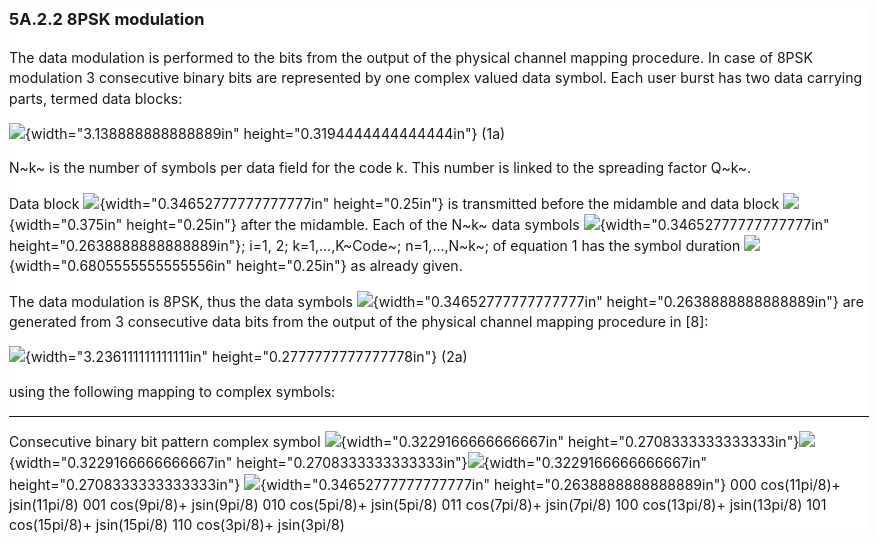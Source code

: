 ### 5A.2.2 8PSK modulation

The data modulation is performed to the bits from the output of the
physical channel mapping procedure. In case of 8PSK modulation 3
consecutive binary bits are represented by one complex valued data
symbol. Each user burst has two data carrying parts, termed data blocks:

![](media/image27.wmf){width="3.138888888888889in"
height="0.3194444444444444in"} (1a)

N~k~ is the number of symbols per data field for the code k. This number
is linked to the spreading factor Q~k~.

Data block ![](media/image14.wmf){width="0.34652777777777777in"
height="0.25in"} is transmitted before the midamble and data block
![](media/image15.wmf){width="0.375in" height="0.25in"} after the
midamble. Each of the N~k~ data symbols
![](media/image16.wmf){width="0.34652777777777777in"
height="0.2638888888888889in"}; i=1, 2; k=1,\...,K~Code~; n=1,\...,N~k~;
of equation 1 has the symbol duration
![](media/image17.wmf){width="0.6805555555555556in" height="0.25in"} as
already given.

The data modulation is 8PSK, thus the data symbols
![](media/image18.wmf){width="0.34652777777777777in"
height="0.2638888888888889in"} are generated from 3 consecutive data
bits from the output of the physical channel mapping procedure in \[8\]:

![](media/image28.wmf){width="3.236111111111111in"
height="0.2777777777777778in"} (2a)

using the following mapping to complex symbols:

  -------------------------------------------------------------------------------------------------------------------------------------------------------------------------------------------------------------------------------------------------------- -------------------------------------------------------------------------------------
  Consecutive binary bit pattern                                                                                                                                                                                                                           complex symbol
  ![](media/image29.wmf){width="0.3229166666666667in" height="0.2708333333333333in"}![](media/image30.wmf){width="0.3229166666666667in" height="0.2708333333333333in"}![](media/image31.wmf){width="0.3229166666666667in" height="0.2708333333333333in"}   ![](media/image24.wmf){width="0.34652777777777777in" height="0.2638888888888889in"}
  000                                                                                                                                                                                                                                                      cos(11pi/8)+ jsin(11pi/8)
  001                                                                                                                                                                                                                                                      cos(9pi/8)+ jsin(9pi/8)
  010                                                                                                                                                                                                                                                      cos(5pi/8)+ jsin(5pi/8)
  011                                                                                                                                                                                                                                                      cos(7pi/8)+ jsin(7pi/8)
  100                                                                                                                                                                                                                                                      cos(13pi/8)+ jsin(13pi/8)
  101                                                                                                                                                                                                                                                      cos(15pi/8)+ jsin(15pi/8)
  110                                                                                                                                                                                                                                                      cos(3pi/8)+ jsin(3pi/8)